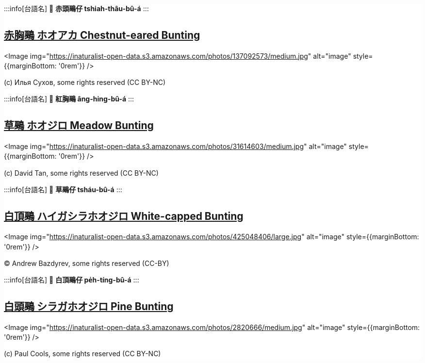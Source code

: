 :::info[台語名]
🎯 **赤頭鵐仔 tshiah-thâu-bû-á**
:::

## [赤胸鵐 ホオアカ Chestnut-eared Bunting](https://ebird.org/species/chebun2)

<Image img="https://inaturalist-open-data.s3.amazonaws.com/photos/137092573/medium.jpg" alt="image" style={{marginBottom: '0rem'}} />

<p className="image-caption">
(c) Илья Сухов, some rights reserved (CC BY-NC)
</p>

:::info[台語名]
🎯 **紅胸鵐 âng-hing-bû-á**
:::

## [草鵐 ホオジロ Meadow Bunting](https://ebird.org/species/meabun1)

<Image img="https://inaturalist-open-data.s3.amazonaws.com/photos/31614603/medium.jpg" alt="image" style={{marginBottom: '0rem'}} />

<p className="image-caption">
(c) David Tan, some rights reserved (CC BY-NC)
</p>

:::info[台語名]
🎯 **草鵐仔 tsháu-bû-á**
:::

## [白頂鵐 ハイガシラホオジロ White-capped Bunting](https://ebird.org/species/chbbun1)

<Image img="https://inaturalist-open-data.s3.amazonaws.com/photos/425048406/large.jpg" alt="image" style={{marginBottom: '0rem'}} />

<p className="image-caption">
© Andrew Bazdyrev, some rights reserved (CC-BY)
</p>

:::info[台語名]
🎯 **白頂鵐仔 pe̍h-tíng-bû-á**
:::

## [白頭鵐 シラガホオジロ Pine Bunting](https://ebird.org/species/pinbun)

<Image img="https://inaturalist-open-data.s3.amazonaws.com/photos/2820666/medium.jpg" alt="image" style={{marginBottom: '0rem'}} />

<p className="image-caption">
(c) Paul Cools, some rights reserved (CC BY-NC)
</p>
